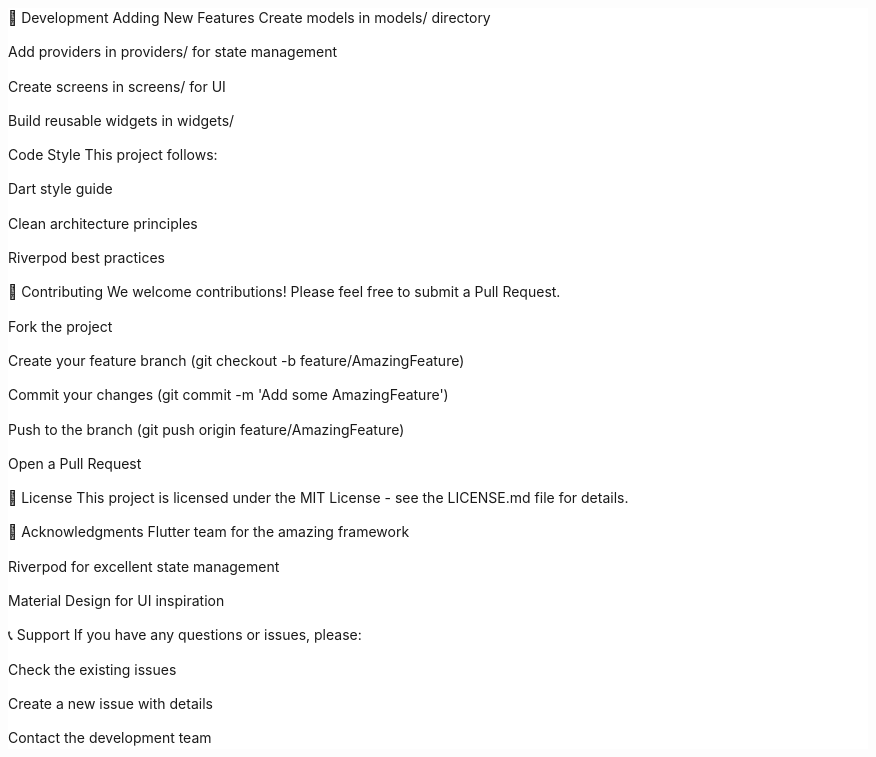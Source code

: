 🔧 Development
Adding New Features
Create models in models/ directory

Add providers in providers/ for state management

Create screens in screens/ for UI

Build reusable widgets in widgets/

Code Style
This project follows:

Dart style guide

Clean architecture principles

Riverpod best practices

🤝 Contributing
We welcome contributions! Please feel free to submit a Pull Request.

Fork the project

Create your feature branch (git checkout -b feature/AmazingFeature)

Commit your changes (git commit -m 'Add some AmazingFeature')

Push to the branch (git push origin feature/AmazingFeature)

Open a Pull Request

📄 License
This project is licensed under the MIT License - see the LICENSE.md file for details.

🙏 Acknowledgments
Flutter team for the amazing framework

Riverpod for excellent state management

Material Design for UI inspiration

📞 Support
If you have any questions or issues, please:

Check the existing issues

Create a new issue with details

Contact the development team

